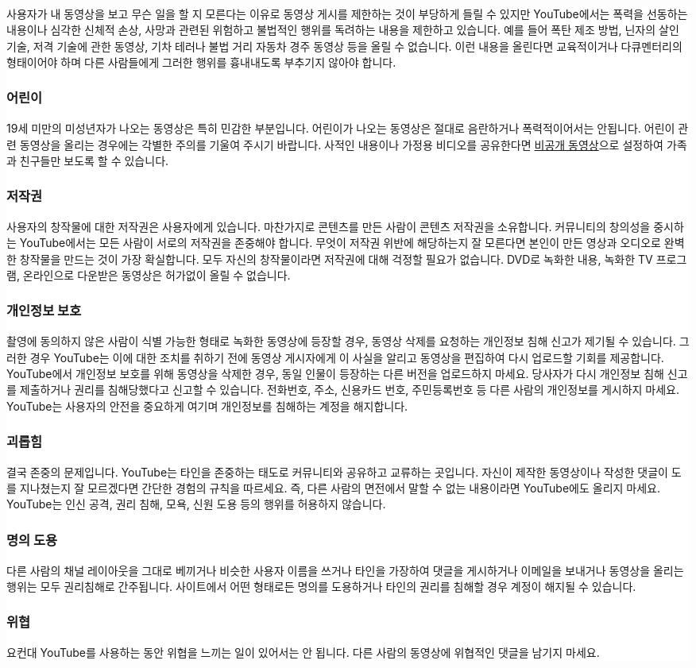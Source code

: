 
사용자가 내 동영상을 보고 무슨 일을 할 지 모른다는 이유로 동영상 게시를 제한하는 것이 부당하게 들릴 수 있지만 YouTube에서는 폭력을 선동하는 내용이나 심각한 신체적 손상, 사망과 관련된 위험하고 불법적인 행위를 독려하는 내용을 제한하고 있습니다. 예를 들어 폭탄 제조 방법, 닌자의 살인 기술, 저격 기술에 관한 동영상, 기차 테러나 불법 거리 자동차 경주 동영상 등을 올릴 수 없습니다. 이런 내용을 올린다면 교육적이거나 다큐멘터리의 형태이어야 하며 다른 사람들에게 그러한 행위를 흉내내도록 부추기지 않아야 합니다.




### 어린이


19세 미만의 미성년자가 나오는 동영상은 특히 민감한 부분입니다. 어린이가 나오는 동영상은 절대로 음란하거나 폭력적이어서는 안됩니다. 어린이 관련 동영상을 올리는 경우에는 각별한 주의를 기울여 주시기 바랍니다. 사적인 내용이나 가정용 비디오를 공유한다면 [비공개 동영상](http://www.google.com/support/youtube/bin/answer.py?answer=59208)으로 설정하여 가족과 친구들만 보도록 할 수 있습니다.




### 저작권


사용자의 창작물에 대한 저작권은 사용자에게 있습니다. 마찬가지로 콘텐츠를 만든 사람이 콘텐츠 저작권을 소유합니다. 커뮤니티의 창의성을 중시하는 YouTube에서는 모든 사람이 서로의 저작권을 존중해야 합니다. 무엇이 저작권 위반에 해당하는지 잘 모른다면 본인이 만든 영상과 오디오로 완벽한 창작물을 만드는 것이 가장 확실합니다. 모두 자신의 창작물이라면 저작권에 대해 걱정할 필요가 없습니다. DVD로 녹화한 내용, 녹화한 TV 프로그램, 온라인으로 다운받은 동영상은 허가없이 올릴 수 없습니다.




### 개인정보 보호


촬영에 동의하지 않은 사람이 식별 가능한 형태로 녹화한 동영상에 등장할 경우, 동영상 삭제를 요청하는 개인정보 침해 신고가 제기될 수 있습니다. 그러한 경우 YouTube는 이에 대한 조치를 취하기 전에 동영상 게시자에게 이 사실을 알리고 동영상을 편집하여 다시 업로드할 기회를 제공합니다. YouTube에서 개인정보 보호를 위해 동영상을 삭제한 경우, 동일 인물이 등장하는 다른 버전을 업로드하지 마세요. 당사자가 다시 개인정보 침해 신고를 제출하거나 권리를 침해당했다고 신고할 수 있습니다. 전화번호, 주소, 신용카드 번호, 주민등록번호 등 다른 사람의 개인정보를 게시하지 마세요. YouTube는 사용자의 안전을 중요하게 여기며 개인정보를 침해하는 계정을 해지합니다.




### 괴롭힘


결국 존중의 문제입니다. YouTube는 타인을 존중하는 태도로 커뮤니티와 공유하고 교류하는 곳입니다. 자신이 제작한 동영상이나 작성한 댓글이 도를 지나쳤는지 잘 모르겠다면 간단한 경험의 규칙을 따르세요. 즉, 다른 사람의 면전에서 말할 수 없는 내용이라면 YouTube에도 올리지 마세요. YouTube는 인신 공격, 권리 침해, 모욕, 신원 도용 등의 행위를 허용하지 않습니다.




### 명의 도용


다른 사람의 채널 레이아웃을 그대로 베끼거나 비슷한 사용자 이름을 쓰거나 타인을 가장하여 댓글을 게시하거나 이메일을 보내거나 동영상을 올리는 행위는 모두 권리침해로 간주됩니다. 사이트에서 어떤 형태로든 명의를 도용하거나 타인의 권리를 침해할 경우 계정이 해지될 수 있습니다.




### 위협


요컨대 YouTube를 사용하는 동안 위협을 느끼는 일이 있어서는 안 됩니다. 다른 사람의 동영상에 위협적인 댓글을 남기지 마세요.

